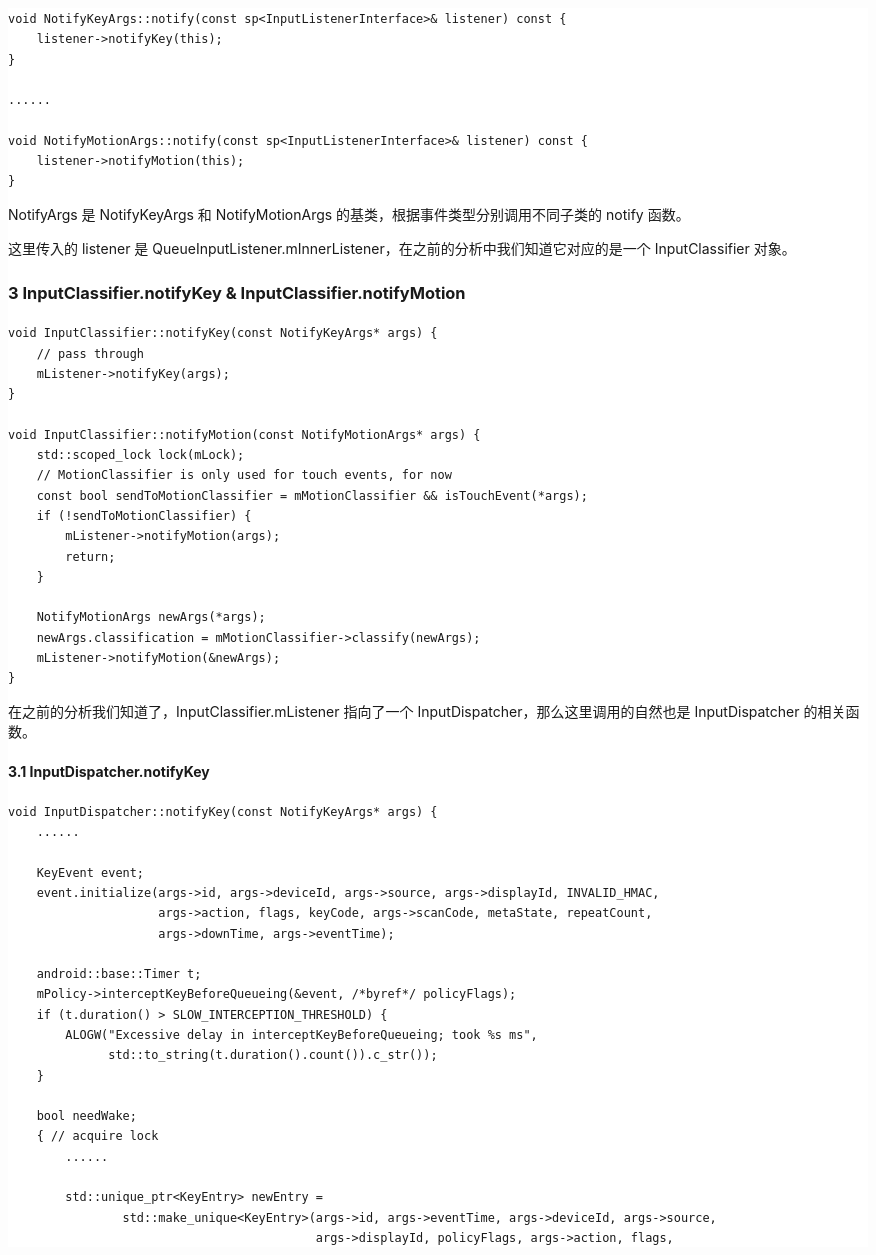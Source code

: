 ```
void NotifyKeyArgs::notify(const sp<InputListenerInterface>& listener) const {
    listener->notifyKey(this);
}

......
    
void NotifyMotionArgs::notify(const sp<InputListenerInterface>& listener) const {
    listener->notifyMotion(this);
}
```

NotifyArgs 是 NotifyKeyArgs 和 NotifyMotionArgs 的基类，根据事件类型分别调用不同子类的 notify 函数。

这里传入的 listener 是 QueueInputListener.mInnerListener，在之前的分析中我们知道它对应的是一个 InputClassifier 对象。

### 3 InputClassifier.notifyKey & InputClassifier.notifyMotion

```
void InputClassifier::notifyKey(const NotifyKeyArgs* args) {
    // pass through
    mListener->notifyKey(args);
}

void InputClassifier::notifyMotion(const NotifyMotionArgs* args) {
    std::scoped_lock lock(mLock);
    // MotionClassifier is only used for touch events, for now
    const bool sendToMotionClassifier = mMotionClassifier && isTouchEvent(*args);
    if (!sendToMotionClassifier) {
        mListener->notifyMotion(args);
        return;
    }

    NotifyMotionArgs newArgs(*args);
    newArgs.classification = mMotionClassifier->classify(newArgs);
    mListener->notifyMotion(&newArgs);
}
```

在之前的分析我们知道了，InputClassifier.mListener 指向了一个 InputDispatcher，那么这里调用的自然也是 InputDispatcher 的相关函数。

#### 3.1 InputDispatcher.notifyKey

```
void InputDispatcher::notifyKey(const NotifyKeyArgs* args) {
    ......

    KeyEvent event;
    event.initialize(args->id, args->deviceId, args->source, args->displayId, INVALID_HMAC,
                     args->action, flags, keyCode, args->scanCode, metaState, repeatCount,
                     args->downTime, args->eventTime);

    android::base::Timer t;
    mPolicy->interceptKeyBeforeQueueing(&event, /*byref*/ policyFlags);
    if (t.duration() > SLOW_INTERCEPTION_THRESHOLD) {
        ALOGW("Excessive delay in interceptKeyBeforeQueueing; took %s ms",
              std::to_string(t.duration().count()).c_str());
    }

    bool needWake;
    { // acquire lock
        ......

        std::unique_ptr<KeyEntry> newEntry =
                std::make_unique<KeyEntry>(args->id, args->eventTime, args->deviceId, args->source,
                                           args->displayId, policyFlags, args->action, flags,
```